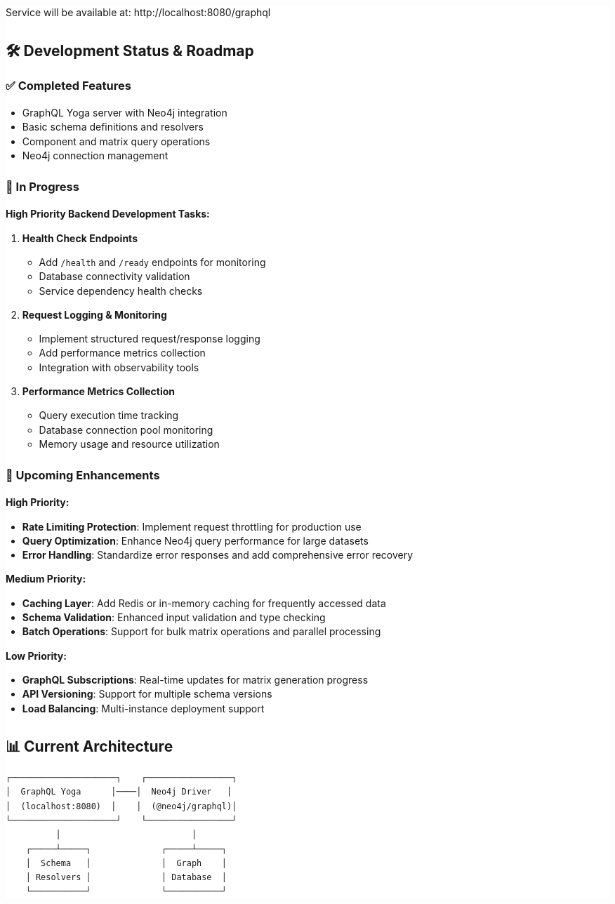 Service will be available at: http://localhost:8080/graphql

## 🛠️ Development Status & Roadmap

### ✅ Completed Features
- GraphQL Yoga server with Neo4j integration
- Basic schema definitions and resolvers
- Component and matrix query operations
- Neo4j connection management

### 🔄 In Progress

**High Priority Backend Development Tasks:**

1. **Health Check Endpoints**
   - Add `/health` and `/ready` endpoints for monitoring
   - Database connectivity validation
   - Service dependency health checks

2. **Request Logging & Monitoring**
   - Implement structured request/response logging
   - Add performance metrics collection
   - Integration with observability tools

3. **Performance Metrics Collection**
   - Query execution time tracking
   - Database connection pool monitoring
   - Memory usage and resource utilization

### 🎯 Upcoming Enhancements

**High Priority:**
- **Rate Limiting Protection**: Implement request throttling for production use
- **Query Optimization**: Enhance Neo4j query performance for large datasets
- **Error Handling**: Standardize error responses and add comprehensive error recovery

**Medium Priority:**
- **Caching Layer**: Add Redis or in-memory caching for frequently accessed data
- **Schema Validation**: Enhanced input validation and type checking
- **Batch Operations**: Support for bulk matrix operations and parallel processing

**Low Priority:**
- **GraphQL Subscriptions**: Real-time updates for matrix generation progress
- **API Versioning**: Support for multiple schema versions
- **Load Balancing**: Multi-instance deployment support

## 📊 Current Architecture

```
┌─────────────────────┐    ┌─────────────────┐
│  GraphQL Yoga      │────│  Neo4j Driver   │
│  (localhost:8080)  │    │  (@neo4j/graphql)│
└─────────────────────┘    └─────────────────┘
          │                          │
    ┌─────┴─────┐              ┌─────┴─────┐
    │  Schema   │              │  Graph    │
    │ Resolvers │              │ Database  │
    └───────────┘              └───────────┘
```
